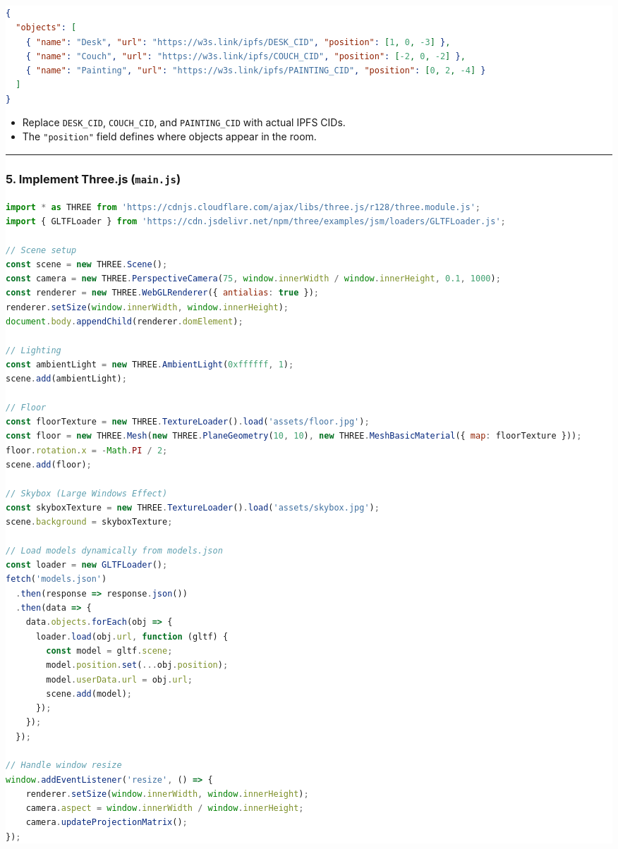 ```json
{
  "objects": [
    { "name": "Desk", "url": "https://w3s.link/ipfs/DESK_CID", "position": [1, 0, -3] },
    { "name": "Couch", "url": "https://w3s.link/ipfs/COUCH_CID", "position": [-2, 0, -2] },
    { "name": "Painting", "url": "https://w3s.link/ipfs/PAINTING_CID", "position": [0, 2, -4] }
  ]
}
```

- Replace `DESK_CID`, `COUCH_CID`, and `PAINTING_CID` with actual IPFS CIDs.
- The `"position"` field defines where objects appear in the room.

---

### 5. Implement Three.js (`main.js`)

```javascript
import * as THREE from 'https://cdnjs.cloudflare.com/ajax/libs/three.js/r128/three.module.js';
import { GLTFLoader } from 'https://cdn.jsdelivr.net/npm/three/examples/jsm/loaders/GLTFLoader.js';

// Scene setup
const scene = new THREE.Scene();
const camera = new THREE.PerspectiveCamera(75, window.innerWidth / window.innerHeight, 0.1, 1000);
const renderer = new THREE.WebGLRenderer({ antialias: true });
renderer.setSize(window.innerWidth, window.innerHeight);
document.body.appendChild(renderer.domElement);

// Lighting
const ambientLight = new THREE.AmbientLight(0xffffff, 1);
scene.add(ambientLight);

// Floor
const floorTexture = new THREE.TextureLoader().load('assets/floor.jpg');
const floor = new THREE.Mesh(new THREE.PlaneGeometry(10, 10), new THREE.MeshBasicMaterial({ map: floorTexture }));
floor.rotation.x = -Math.PI / 2;
scene.add(floor);

// Skybox (Large Windows Effect)
const skyboxTexture = new THREE.TextureLoader().load('assets/skybox.jpg');
scene.background = skyboxTexture;

// Load models dynamically from models.json
const loader = new GLTFLoader();
fetch('models.json')
  .then(response => response.json())
  .then(data => {
    data.objects.forEach(obj => {
      loader.load(obj.url, function (gltf) {
        const model = gltf.scene;
        model.position.set(...obj.position);
        model.userData.url = obj.url;
        scene.add(model);
      });
    });
  });

// Handle window resize
window.addEventListener('resize', () => {
    renderer.setSize(window.innerWidth, window.innerHeight);
    camera.aspect = window.innerWidth / window.innerHeight;
    camera.updateProjectionMatrix();
});

```